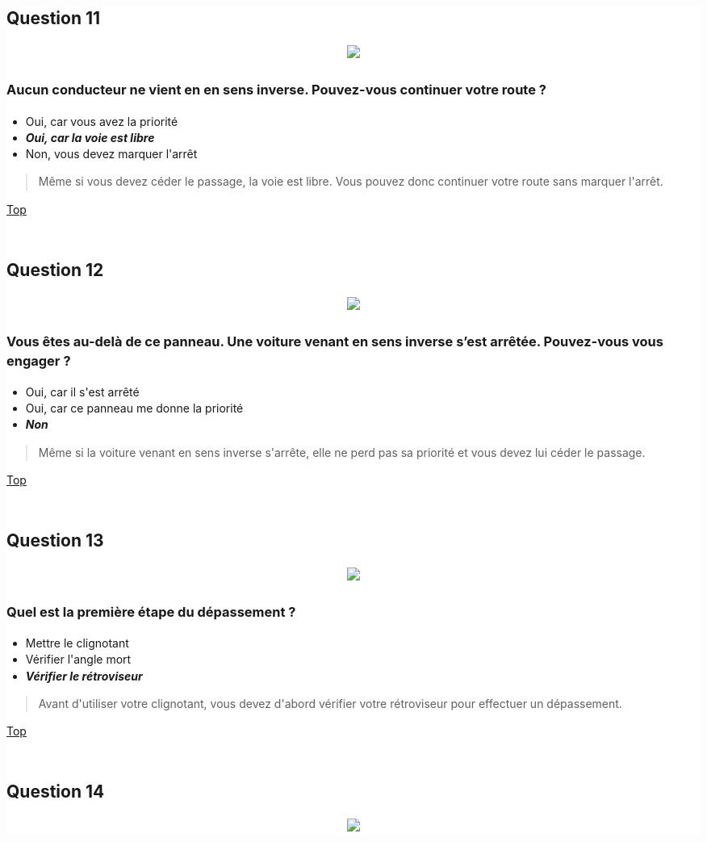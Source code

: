 ## Question 11

<center><img src="https://storage.googleapis.com/le-permis-belge-cdn/questionnaires/a7a18974-65de-426f-bea9-5dda7460c826/1984776e-2122-4624-8db4-62da9b83bcbb/question.png" style="margin: auto auto; max-height: 400px;"></center>

### Aucun conducteur ne vient en en sens inverse. Pouvez-vous continuer votre route ?

- Oui, car vous avez la priorité
- ***Oui, car la voie est libre***
- Non, vous devez marquer l'arrêt

> Même si vous devez céder le passage, la voie est libre. Vous pouvez donc continuer votre route sans marquer l'arrêt.

[Top](03%20-%20Croiser%20&%20dépasser.md)<br /><br />

## Question 12

<center><img src="https://storage.googleapis.com/le-permis-belge-cdn/questionnaires/a7a18974-65de-426f-bea9-5dda7460c826/06e1cf60-0aa3-4a56-9339-78a547f84b78/question.jpg" style="margin: auto auto; max-height: 400px;"></center>

### Vous êtes au-delà de ce panneau. Une voiture venant en sens inverse s’est arrêtée. Pouvez-vous vous engager ?

- Oui, car il s'est arrêté
- Oui, car ce panneau me donne la priorité
- ***Non***

> Même si la voiture venant en sens inverse s'arrête, elle ne perd pas sa priorité et vous devez lui céder le passage.

[Top](03%20-%20Croiser%20&%20dépasser.md)<br /><br />

## Question 13

<center><img src="https://storage.googleapis.com/le-permis-belge-cdn/questionnaires/a7a18974-65de-426f-bea9-5dda7460c826/c112ac34-4f59-40c4-b99b-04a45e116a72/question.png" style="margin: auto auto; max-height: 400px;"></center>

### Quel est la première étape du dépassement ?

- Mettre le clignotant
- Vérifier l'angle mort
- ***Vérifier le rétroviseur***

> Avant d'utiliser votre clignotant, vous devez d'abord vérifier votre rétroviseur pour effectuer un dépassement.

[Top](03%20-%20Croiser%20&%20dépasser.md)<br /><br />

## Question 14

<center><img src="https://storage.googleapis.com/le-permis-belge-cdn/questionnaires/a7a18974-65de-426f-bea9-5dda7460c826/52e9d2a3-4086-47bf-96ed-b736671dc2af/question.jpg" style="margin: auto auto; max-height: 400px;"></center>
